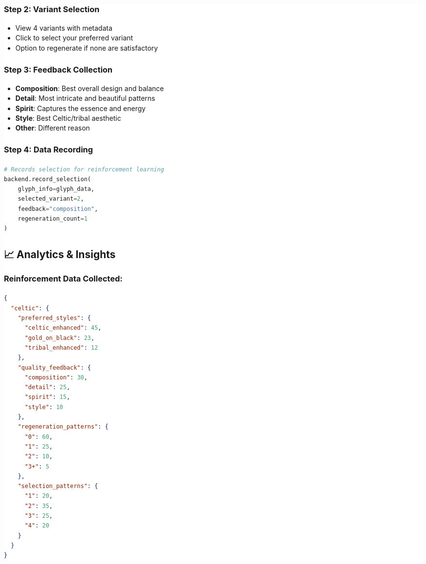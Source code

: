 ### **Step 2: Variant Selection**
- View 4 variants with metadata
- Click to select your preferred variant
- Option to regenerate if none are satisfactory

### **Step 3: Feedback Collection**
- **Composition**: Best overall design and balance
- **Detail**: Most intricate and beautiful patterns  
- **Spirit**: Captures the essence and energy
- **Style**: Best Celtic/tribal aesthetic
- **Other**: Different reason

### **Step 4: Data Recording**
```python
# Records selection for reinforcement learning
backend.record_selection(
    glyph_info=glyph_data,
    selected_variant=2,
    feedback="composition",
    regeneration_count=1
)
```

## 📈 **Analytics & Insights**

### **Reinforcement Data Collected:**
```json
{
  "celtic": {
    "preferred_styles": {
      "celtic_enhanced": 45,
      "gold_on_black": 23,
      "tribal_enhanced": 12
    },
    "quality_feedback": {
      "composition": 30,
      "detail": 25,
      "spirit": 15,
      "style": 10
    },
    "regeneration_patterns": {
      "0": 60,
      "1": 25,
      "2": 10,
      "3+": 5
    },
    "selection_patterns": {
      "1": 20,
      "2": 35,
      "3": 25,
      "4": 20
    }
  }
}
```
